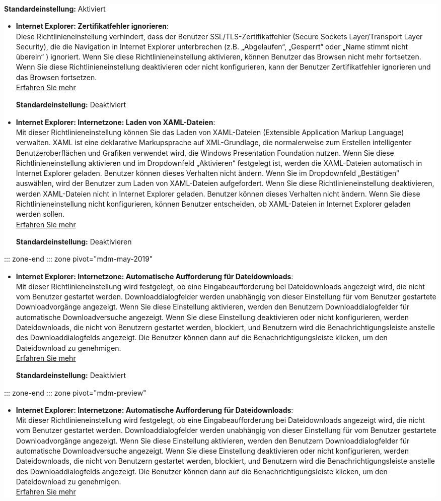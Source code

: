   **Standardeinstellung:** Aktiviert

- **Internet Explorer: Zertifikatfehler ignorieren**:  
  Diese Richtlinieneinstellung verhindert, dass der Benutzer SSL/TLS-Zertifikatfehler (Secure Sockets Layer/Transport Layer Security), die die Navigation in Internet Explorer unterbrechen (z.B. „Abgelaufen“, „Gesperrt“ oder „Name stimmt nicht überein“ ) ignoriert. Wenn Sie diese Richtlinieneinstellung aktivieren, können Benutzer das Browsen nicht mehr fortsetzen. Wenn Sie diese Richtlinieneinstellung deaktivieren oder nicht konfigurieren, kann der Benutzer Zertifikatfehler ignorieren und das Browsen fortsetzen.  
  [Erfahren Sie mehr](https://go.microsoft.com/fwlink/?linkid=2067071)

  **Standardeinstellung:** Deaktiviert

- **Internet Explorer: Internetzone: Laden von XAML-Dateien**:  
  Mit dieser Richtlinieneinstellung können Sie das Laden von XAML-Dateien (Extensible Application Markup Language) verwalten. XAML ist eine deklarative Markupsprache auf XML-Grundlage, die normalerweise zum Erstellen intelligenter Benutzeroberflächen und Grafiken verwendet wird, die Windows Presentation Foundation nutzen. Wenn Sie diese Richtlinieneinstellung aktivieren und im Dropdownfeld „Aktivieren“ festgelegt ist, werden die XAML-Dateien automatisch in Internet Explorer geladen. Benutzer können dieses Verhalten nicht ändern. Wenn Sie im Dropdownfeld „Bestätigen“ auswählen, wird der Benutzer zum Laden von XAML-Dateien aufgefordert. Wenn Sie diese Richtlinieneinstellung deaktivieren, werden XAML-Dateien nicht in Internet Explorer geladen. Benutzer können dieses Verhalten nicht ändern. Wenn Sie diese Richtlinieneinstellung nicht konfigurieren, können Benutzer entscheiden, ob XAML-Dateien in Internet Explorer geladen werden sollen.  
  [Erfahren Sie mehr](https://go.microsoft.com/fwlink/?linkid=2067147)

  **Standardeinstellung:** Deaktivieren

::: zone-end
::: zone pivot="mdm-may-2019"

- **Internet Explorer: Internetzone: Automatische Aufforderung für Dateidownloads**:  
  Mit dieser Richtlinieneinstellung wird festgelegt, ob eine Eingabeaufforderung bei Dateidownloads angezeigt wird, die nicht vom Benutzer gestartet werden. Downloaddialogfelder werden unabhängig von dieser Einstellung für vom Benutzer gestartete Downloadvorgänge angezeigt. Wenn Sie diese Einstellung aktivieren, werden den Benutzern Downloaddialogfelder für automatische Downloadversuche angezeigt. Wenn Sie diese Einstellung deaktivieren oder nicht konfigurieren, werden Dateidownloads, die nicht von Benutzern gestartet werden, blockiert, und Benutzern wird die Benachrichtigungsleiste anstelle des Downloaddialogfelds angezeigt. Die Benutzer können dann auf die Benachrichtigungsleiste klicken, um den Dateidownload zu genehmigen.  
  [Erfahren Sie mehr](https://go.microsoft.com/fwlink/?linkid=2067117)

  **Standardeinstellung:** Deaktiviert

::: zone-end
::: zone pivot="mdm-preview"

- **Internet Explorer: Internetzone: Automatische Aufforderung für Dateidownloads**:  
  Mit dieser Richtlinieneinstellung wird festgelegt, ob eine Eingabeaufforderung bei Dateidownloads angezeigt wird, die nicht vom Benutzer gestartet werden. Downloaddialogfelder werden unabhängig von dieser Einstellung für vom Benutzer gestartete Downloadvorgänge angezeigt. Wenn Sie diese Einstellung aktivieren, werden den Benutzern Downloaddialogfelder für automatische Downloadversuche angezeigt. Wenn Sie diese Einstellung deaktivieren oder nicht konfigurieren, werden Dateidownloads, die nicht von Benutzern gestartet werden, blockiert, und Benutzern wird die Benachrichtigungsleiste anstelle des Downloaddialogfelds angezeigt. Die Benutzer können dann auf die Benachrichtigungsleiste klicken, um den Dateidownload zu genehmigen.  
  [Erfahren Sie mehr](https://go.microsoft.com/fwlink/?linkid=2067117)
